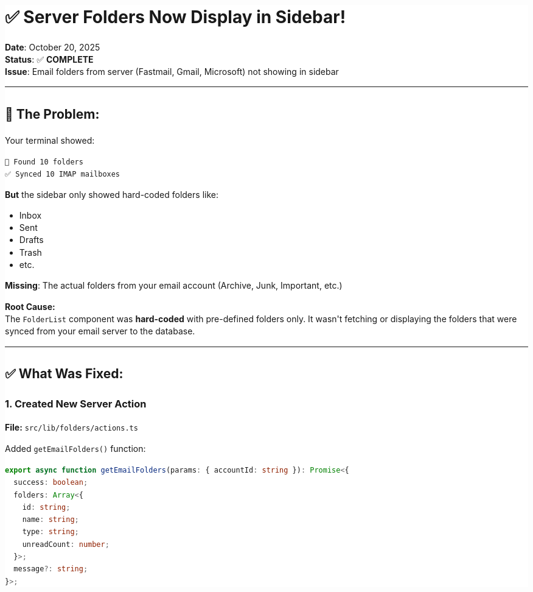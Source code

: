 # ✅ Server Folders Now Display in Sidebar!

**Date**: October 20, 2025  
**Status**: ✅ **COMPLETE**  
**Issue**: Email folders from server (Fastmail, Gmail, Microsoft) not showing in sidebar

---

## 🐛 **The Problem:**

Your terminal showed:

```
📁 Found 10 folders
✅ Synced 10 IMAP mailboxes
```

**But** the sidebar only showed hard-coded folders like:

- Inbox
- Sent
- Drafts
- Trash
- etc.

**Missing**: The actual folders from your email account (Archive, Junk, Important, etc.)

**Root Cause:**  
The `FolderList` component was **hard-coded** with pre-defined folders only. It wasn't fetching or displaying the folders that were synced from your email server to the database.

---

## ✅ **What Was Fixed:**

### **1. Created New Server Action**

**File:** `src/lib/folders/actions.ts`

Added `getEmailFolders()` function:

```typescript
export async function getEmailFolders(params: { accountId: string }): Promise<{
  success: boolean;
  folders: Array<{
    id: string;
    name: string;
    type: string;
    unreadCount: number;
  }>;
  message?: string;
}>;
```
